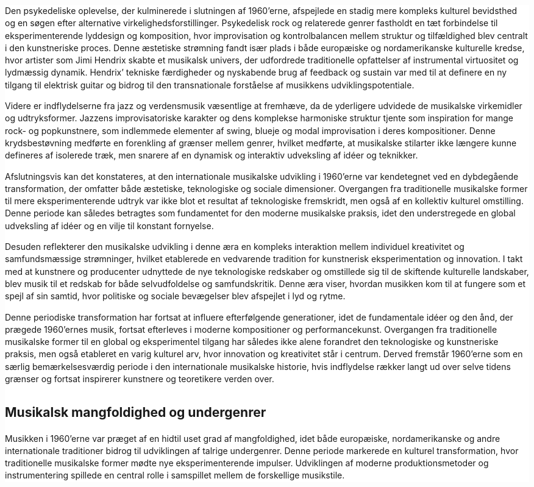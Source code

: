 Den psykedeliske oplevelse, der kulminerede i slutningen af 1960’erne, afspejlede en stadig mere
kompleks kulturel bevidsthed og en søgen efter alternative virkelighedsforstillinger. Psykedelisk
rock og relaterede genrer fastholdt en tæt forbindelse til eksperimenterende lyddesign og
komposition, hvor improvisation og kontrolbalancen mellem struktur og tilfældighed blev centralt i
den kunstneriske proces. Denne æstetiske strømning fandt især plads i både europæiske og
nordamerikanske kulturelle kredse, hvor artister som Jimi Hendrix skabte et musikalsk univers, der
udfordrede traditionelle opfattelser af instrumental virtuositet og lydmæssig dynamik. Hendrix’
tekniske færdigheder og nyskabende brug af feedback og sustain var med til at definere en ny tilgang
til elektrisk guitar og bidrog til den transnationale forståelse af musikkens udviklingspotentiale.

Videre er indflydelserne fra jazz og verdensmusik væsentlige at fremhæve, da de yderligere udvidede
de musikalske virkemidler og udtryksformer. Jazzens improvisatoriske karakter og dens komplekse
harmoniske struktur tjente som inspiration for mange rock- og popkunstnere, som indlemmede elementer
af swing, blueje og modal improvisation i deres kompositioner. Denne krydsbestøvning medførte en
forenkling af grænser mellem genrer, hvilket medførte, at musikalske stilarter ikke længere kunne
defineres af isolerede træk, men snarere af en dynamisk og interaktiv udveksling af idéer og
teknikker.

Afslutningsvis kan det konstateres, at den internationale musikalske udvikling i 1960’erne var
kendetegnet ved en dybdegående transformation, der omfatter både æstetiske, teknologiske og sociale
dimensioner. Overgangen fra traditionelle musikalske former til mere eksperimenterende udtryk var
ikke blot et resultat af teknologiske fremskridt, men også af en kollektiv kulturel omstilling.
Denne periode kan således betragtes som fundamentet for den moderne musikalske praksis, idet den
understregede en global udveksling af idéer og en vilje til konstant fornyelse.

Desuden reflekterer den musikalske udvikling i denne æra en kompleks interaktion mellem individuel
kreativitet og samfundsmæssige strømninger, hvilket etablerede en vedvarende tradition for
kunstnerisk eksperimentation og innovation. I takt med at kunstnere og producenter udnyttede de nye
teknologiske redskaber og omstillede sig til de skiftende kulturelle landskaber, blev musik til et
redskab for både selvudfoldelse og samfundskritik. Denne æra viser, hvordan musikken kom til at
fungere som et spejl af sin samtid, hvor politiske og sociale bevægelser blev afspejlet i lyd og
rytme.

Denne periodiske transformation har fortsat at influere efterfølgende generationer, idet de
fundamentale idéer og den ånd, der prægede 1960’ernes musik, fortsat efterleves i moderne
kompositioner og performancekunst. Overgangen fra traditionelle musikalske former til en global og
eksperimentel tilgang har således ikke alene forandret den teknologiske og kunstneriske praksis, men
også etableret en varig kulturel arv, hvor innovation og kreativitet står i centrum. Derved fremstår
1960’erne som en særlig bemærkelsesværdig periode i den internationale musikalske historie, hvis
indflydelse rækker langt ud over selve tidens grænser og fortsat inspirerer kunstnere og teoretikere
verden over.

## Musikalsk mangfoldighed og undergenrer

Musikken i 1960’erne var præget af en hidtil uset grad af mangfoldighed, idet både europæiske,
nordamerikanske og andre internationale traditioner bidrog til udviklingen af talrige undergenrer.
Denne periode markerede en kulturel transformation, hvor traditionelle musikalske former mødte nye
eksperimenterende impulser. Udviklingen af moderne produktionsmetoder og instrumentering spillede en
central rolle i samspillet mellem de forskellige musikstile.
